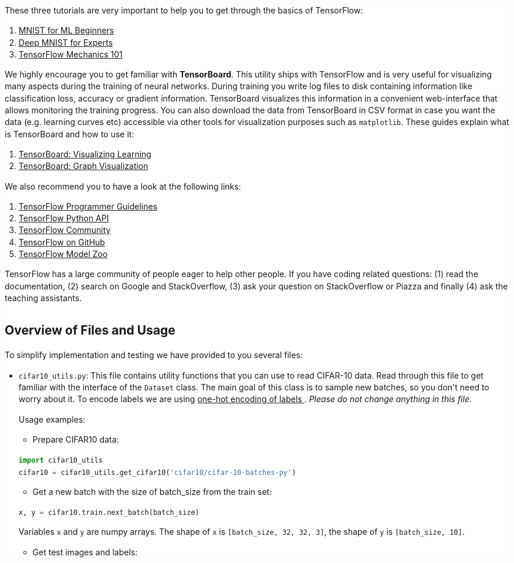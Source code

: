 These three tutorials are very important to help you to get through the basics of TensorFlow:

1. [MNIST for ML Beginners](https://www.tensorflow.org/get_started/mnist/beginners)
2. [Deep MNIST for Experts](https://www.tensorflow.org/get_started/mnist/pros)
3. [TensorFlow Mechanics 101](https://www.tensorflow.org/get_started/mnist/mechanics)

We highly encourage you to get familiar with **TensorBoard**. This utility ships with TensorFlow and is very useful for visualizing many aspects during the training of neural networks. During training you write log files to disk containing information like classification loss, accuracy or gradient information. TensorBoard visualizes this information in a convenient web-interface that allows monitoring the training progress. You can also download the data from TensorBoard in CSV format in case you want the data (e.g. learning curves etc) accessible via other tools for visualization purposes such as `matplotlib`. These guides explain what is TensorBoard and how to use it:
1. [TensorBoard: Visualizing Learning](https://www.tensorflow.org/get_started/summaries_and_tensorboard)
2. [TensorBoard: Graph Visualization](https://www.tensorflow.org/get_started/graph_viz)

We also recommend you to have a look at the following links:
1. [TensorFlow Programmer Guidelines](https://www.tensorflow.org/programmers_guide/)
2. [TensorFlow Python API](https://www.tensorflow.org/api_docs/python/)
3. [TensorFlow Community](https://www.tensorflow.org/community/)
4. [TensorFlow on GitHub](https://github.com/tensorflow/tensorflow)
5. [TensorFlow Model Zoo](https://github.com/tensorflow/models)

TensorFlow has a large community of people eager to help other people. If you have coding related questions: (1) read the documentation, (2) search on Google and StackOverflow, (3) ask your question on StackOverflow or Piazza and finally (4) ask the teaching assistants.

## Overview of Files and Usage

To simplify implementation and testing we have provided to you several files:

- `cifar10_utils.py`: This file contains utility functions that you can use to read CIFAR-10 data. Read through this file to get familiar with the interface of the `Dataset` class. The main goal of this class is to sample new batches, so you don't need to worry about it. To encode labels we are using [one-hot encoding of labels ](https://en.wikipedia.org/wiki/One-hot). *Please do not change anything in this file.*

  Usage examples:

    - Prepare CIFAR10 data:

    ```python
    import cifar10_utils
    cifar10 = cifar10_utils.get_cifar10('cifar10/cifar-10-batches-py')
    ```
    - Get a new batch with the size of batch_size from the train set:

    ```python
    x, y = cifar10.train.next_batch(batch_size)
    ```
    Variables `x` and `y` are numpy arrays. The shape of `x` is `[batch_size, 32, 32, 3]`, the shape of `y` is `[batch_size, 10]`.

    - Get test images and labels:
